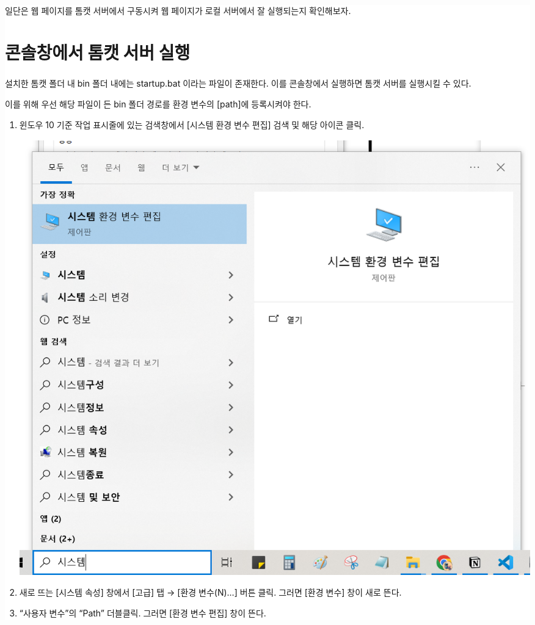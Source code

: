 일단은 웹 페이지를 톰캣 서버에서 구동시켜 웹 페이지가 로컬 서버에서 잘 실행되는지 확인해보자.

# 콘솔창에서 톰캣 서버 실행

설치한 톰캣 폴더 내 bin 폴더 내에는 startup.bat 이라는 파일이 존재한다. 이를 콘솔창에서 실행하면 톰캣 서버를 실행시킬 수 있다. 

이를 위해 우선 해당 파일이 든 bin 폴더 경로를 환경 변수의 [path]에 등록시켜야 한다. 

1. 윈도우 10 기준 작업 표시줄에 있는 검색창에서 [시스템 환경 변수 편집] 검색 및 해당 아이콘 클릭.
    
    ![20240829_17251252.png](/images/2024-08-29/servlet-%EC%88%98%EB%8F%99%EC%9C%BC%EB%A1%9C%20%EA%B0%84%EB%8B%A8%ED%95%9C%20%EC%9B%B9%20%EC%95%B1%20%EB%A7%8C%EB%93%A4%EC%96%B4%EB%B3%B4%EA%B8%B0/1.png)
    

1. 새로 뜨는 [시스템 속성] 창에서 [고급] 탭 → [환경 변수(N)…] 버튼 클릭. 그러면 [환경 변수] 창이 새로 뜬다. 
2. “사용자 변수”의 “Path” 더블클릭. 그러면 [환경 변수 편집] 창이 뜬다. 
    